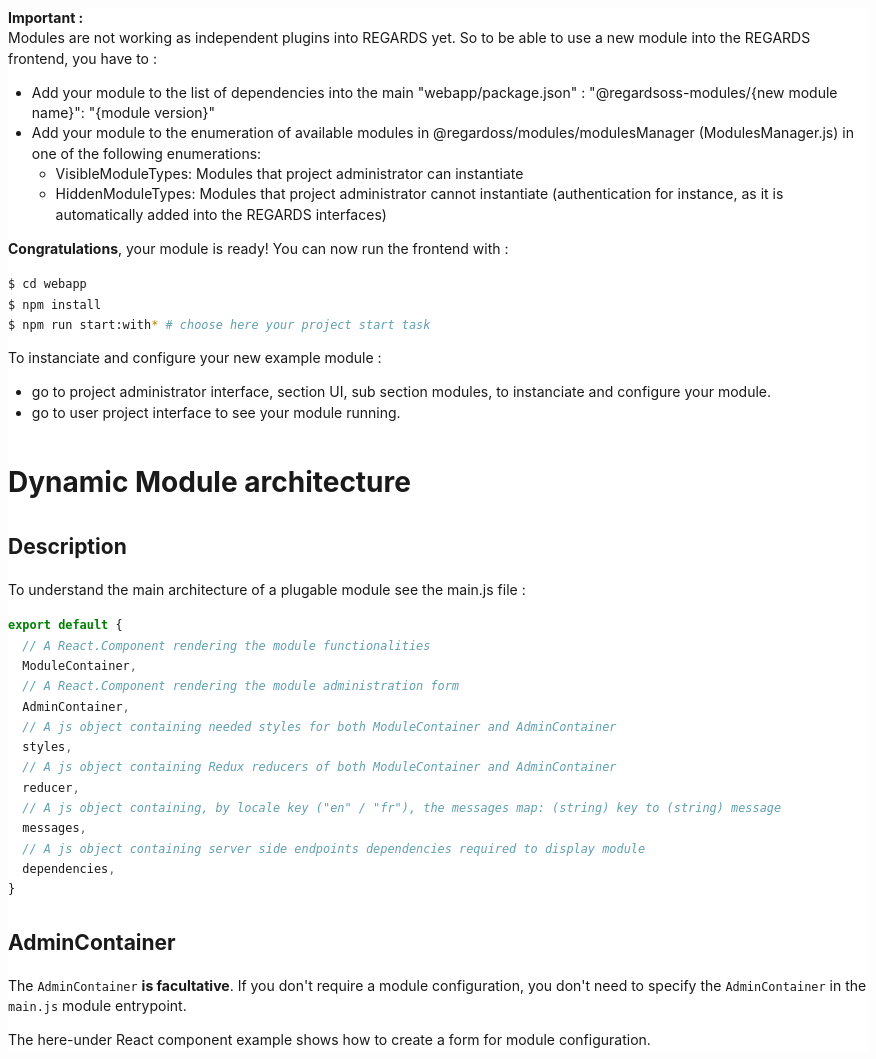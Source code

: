 **Important :**  
Modules are not working as independent plugins into REGARDS yet. So to be able to use a new module into the REGARDS frontend, you have to : 
 - Add your module to the list of dependencies into the main "webapp/package.json" : "@regardsoss-modules/{new module name}": "{module version}"
 - Add your module to the enumeration of available modules in @regardoss/modules/modulesManager (ModulesManager.js) in one of the following enumerations:
   - VisibleModuleTypes: Modules that project administrator can instantiate
   - HiddenModuleTypes: Modules that project administrator cannot instantiate (authentication for instance, as it is automatically added into the REGARDS interfaces)

**Congratulations**, your module is ready! You can now run the frontend with :
```bash
$ cd webapp
$ npm install
$ npm run start:with* # choose here your project start task
```
To instanciate and configure your new example module :  
 - go to project administrator interface, section UI, sub section modules, to instanciate and configure your module.
 - go to user project interface to see your module running.
 
# Dynamic Module architecture

## Description

To understand the main architecture of a plugable module see the main.js file :

```javascript
export default {
  // A React.Component rendering the module functionalities
  ModuleContainer,
  // A React.Component rendering the module administration form
  AdminContainer,
  // A js object containing needed styles for both ModuleContainer and AdminContainer
  styles,
  // A js object containing Redux reducers of both ModuleContainer and AdminContainer
  reducer,
  // A js object containing, by locale key ("en" / "fr"), the messages map: (string) key to (string) message
  messages,
  // A js object containing server side endpoints dependencies required to display module
  dependencies,
}
```

## AdminContainer

The `AdminContainer` **is facultative**. If you don't require a module configuration, 
you don't need to specify the `AdminContainer` in the `main.js` module entrypoint.

The here-under React component example shows how to create a form for module configuration. 
